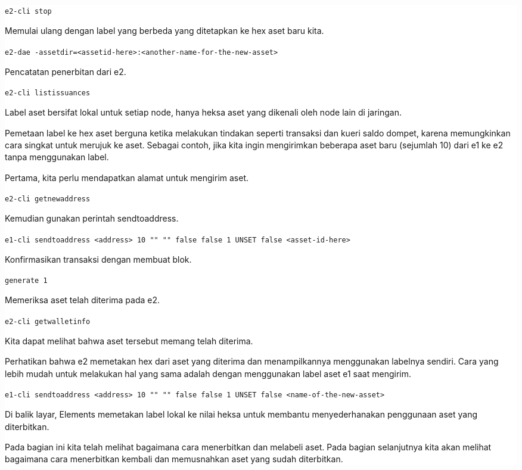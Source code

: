 ```
e2-cli stop
```

Memulai ulang dengan label yang berbeda yang ditetapkan ke hex aset baru kita.

```
e2-dae -assetdir=<assetid-here>:<another-name-for-the-new-asset>
```

Pencatatan penerbitan dari e2.

```
e2-cli listissuances
```

Label aset bersifat lokal untuk setiap node, hanya heksa aset yang dikenali oleh node lain di jaringan.

Pemetaan label ke hex aset berguna ketika melakukan tindakan seperti transaksi dan kueri saldo dompet, karena memungkinkan cara singkat untuk merujuk ke aset. Sebagai contoh, jika kita ingin mengirimkan beberapa aset baru (sejumlah 10) dari e1 ke e2 tanpa menggunakan label.

Pertama, kita perlu mendapatkan alamat untuk mengirim aset.

```
e2-cli getnewaddress
```

Kemudian gunakan perintah sendtoaddress.

```
e1-cli sendtoaddress <address> 10 "" "" false false 1 UNSET false <asset-id-here>
```

Konfirmasikan transaksi dengan membuat blok.

```
generate 1
```

Memeriksa aset telah diterima pada e2.

```
e2-cli getwalletinfo
```

Kita dapat melihat bahwa aset tersebut memang telah diterima.

Perhatikan bahwa e2 memetakan hex dari aset yang diterima dan menampilkannya menggunakan labelnya sendiri. Cara yang lebih mudah untuk melakukan hal yang sama adalah dengan menggunakan label aset e1 saat mengirim.

```
e1-cli sendtoaddress <address> 10 "" "" false false 1 UNSET false <name-of-the-new-asset>
```

Di balik layar, Elements memetakan label lokal ke nilai heksa untuk membantu menyederhanakan penggunaan aset yang diterbitkan.

Pada bagian ini kita telah melihat bagaimana cara menerbitkan dan melabeli aset. Pada bagian selanjutnya kita akan melihat bagaimana cara menerbitkan kembali dan memusnahkan aset yang sudah diterbitkan.
